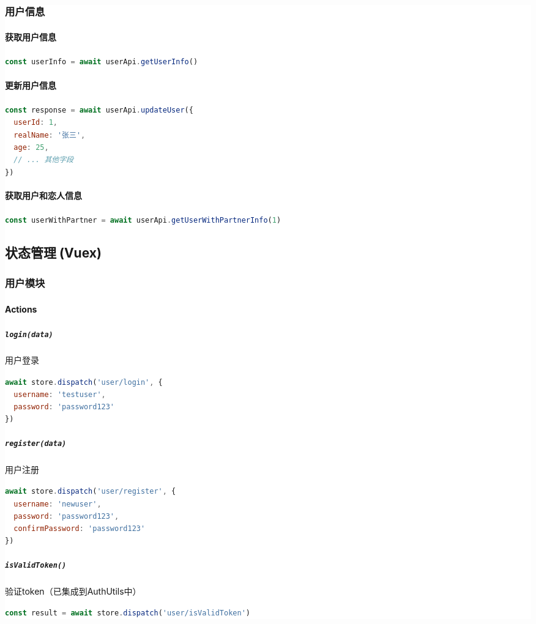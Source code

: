 ### 用户信息

#### 获取用户信息
```javascript
const userInfo = await userApi.getUserInfo()
```

#### 更新用户信息
```javascript
const response = await userApi.updateUser({
  userId: 1,
  realName: '张三',
  age: 25,
  // ... 其他字段
})
```

#### 获取用户和恋人信息
```javascript
const userWithPartner = await userApi.getUserWithPartnerInfo(1)
```

## 状态管理 (Vuex)

### 用户模块

#### Actions

##### `login(data)`
用户登录
```javascript
await store.dispatch('user/login', {
  username: 'testuser',
  password: 'password123'
})
```

##### `register(data)`
用户注册
```javascript
await store.dispatch('user/register', {
  username: 'newuser',
  password: 'password123',
  confirmPassword: 'password123'
})
```

##### `isValidToken()`
验证token（已集成到AuthUtils中）
```javascript
const result = await store.dispatch('user/isValidToken')
```
